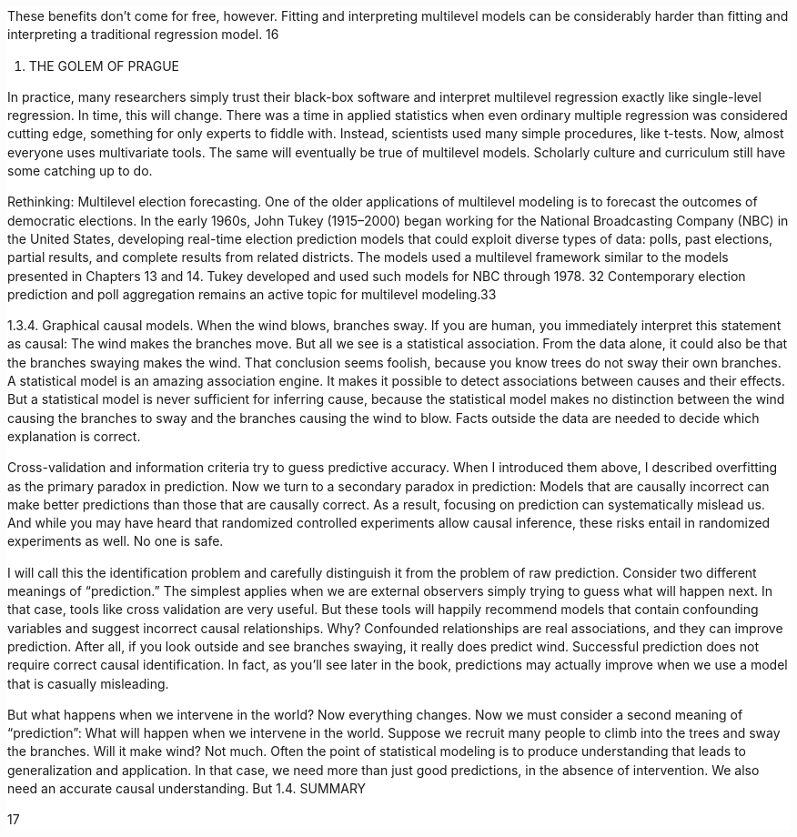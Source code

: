 These benefits don’t come for free, however. Fitting and interpreting multilevel models can be considerably harder than fitting and interpreting a traditional regression model. 16

1. THE GOLEM OF PRAGUE

In practice, many researchers simply trust their black-box software and interpret multilevel regression exactly like single-level regression. In time, this will change. There was a time in applied statistics when even ordinary multiple regression was considered cutting edge, something for only experts to fiddle with. Instead, scientists used many simple procedures, like t-tests. Now, almost everyone uses multivariate tools. The same will eventually be true of multilevel models. Scholarly culture and curriculum still have some catching up to do.

Rethinking: Multilevel election forecasting. One of the older applications of multilevel modeling is to forecast the outcomes of democratic elections. In the early 1960s, John Tukey (1915–2000) began working for the National Broadcasting Company (NBC) in the United States, developing real-time election prediction models that could exploit diverse types of data: polls, past elections, partial results, and complete results from related districts. The models used a multilevel framework similar to the models presented in Chapters 13 and 14. Tukey developed and used such models for NBC through 1978. 32 Contemporary election prediction and poll aggregation remains an active topic for multilevel modeling.33 

1.3.4. Graphical causal models. When the wind blows, branches sway. If you are human, you immediately interpret this statement as causal: The wind makes the branches move. But all we see is a statistical association. From the data alone, it could also be that the branches swaying makes the wind. That conclusion seems foolish, because you know trees do not sway their own branches. A statistical model is an amazing association engine. It makes it possible to detect associations between causes and their effects. But a statistical model is never sufficient for inferring cause, because the statistical model makes no distinction between the wind causing the branches to sway and the branches causing the wind to blow. Facts outside the data are needed to decide which explanation is correct.

Cross-validation and information criteria try to guess predictive accuracy. When I introduced them above, I described overfitting as the primary paradox in prediction. Now we turn to a secondary paradox in prediction: Models that are causally incorrect can make better predictions than those that are causally correct. As a result, focusing on prediction can systematically mislead us. And while you may have heard that randomized controlled experiments allow causal inference, these risks entail in randomized experiments as well. No one is safe.

I will call this the identification problem and carefully distinguish it from the problem of raw prediction. Consider two different meanings of “prediction.” The simplest applies when we are external observers simply trying to guess what will happen next. In that case, tools like cross validation are very useful. But these tools will happily recommend models that contain confounding variables and suggest incorrect causal relationships. Why? Confounded relationships are real associations, and they can improve prediction. After all, if you look outside and see branches swaying, it really does predict wind. Successful prediction does not require correct causal identification. In fact, as you’ll see later in the book, predictions may actually improve when we use a model that is casually misleading.

But what happens when we intervene in the world? Now everything changes. Now we must consider a second meaning of “prediction”: What will happen when we intervene in the world. Suppose we recruit many people to climb into the trees and sway the branches. Will it make wind? Not much. Often the point of statistical modeling is to produce understanding that leads to generalization and application. In that case, we need more than just good predictions, in the absence of intervention. We also need an accurate causal understanding. But 1.4. SUMMARY

17
